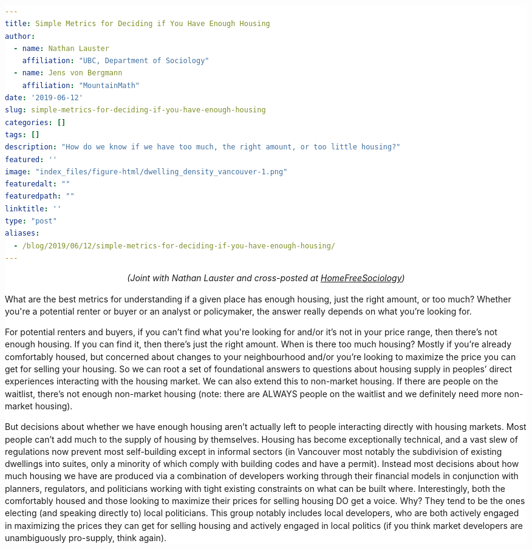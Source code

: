 ```yaml
---
title: Simple Metrics for Deciding if You Have Enough Housing
author:
  - name: Nathan Lauster
    affiliation: "UBC, Department of Sociology"
  - name: Jens von Bergmann
    affiliation: "MountainMath"
date: '2019-06-12'
slug: simple-metrics-for-deciding-if-you-have-enough-housing
categories: []
tags: []
description: "How do we know if we have too much, the right amount, or too little housing?"
featured: ''
image: "index_files/figure-html/dwelling_density_vancouver-1.png"
featuredalt: ""
featuredpath: ""
linktitle: ''
type: "post"
aliases:
  - /blog/2019/06/12/simple-metrics-for-deciding-if-you-have-enough-housing/
---
```




<p style="text-align:center;"><i>(Joint with Nathan Lauster and cross-posted at <a href="https://homefreesociology.com/2019/06/12/simple-metrics-for-deciding-if-you-have-enough-housing/" target="_blank">HomeFreeSociology</a>)</i></p>





What are the best metrics for understanding if a given place has enough housing, just the right amount, or too much? Whether you're a potential renter or buyer or an analyst or policymaker, the answer really depends on what you’re looking for. 

For potential renters and buyers, if you can’t find what you're looking for and/or it’s not in your price range, then there’s not enough housing. If you can find it, then there’s just the right amount. When is there too much housing? Mostly if you’re already comfortably housed, but concerned about changes to your neighbourhood and/or you’re looking to maximize the price you can get for selling your housing. So we can root a set of foundational answers to questions about housing supply in peoples’ direct experiences interacting with the housing market. We can also extend this to non-market housing. If there are people on the waitlist, there’s not enough non-market housing (note: there are ALWAYS people on the waitlist and we definitely need more non-market housing). 

But decisions about whether we have enough housing aren’t actually left to people interacting directly with housing markets. Most people can’t add much to the supply of housing by themselves. Housing has become exceptionally technical, and a vast slew of regulations now prevent most self-building except in informal sectors (in Vancouver most notably the subdivision of existing dwellings into suites, only a minority of which comply with building codes and have a permit). Instead most decisions about how much housing we have are produced via a combination of developers working through their financial models in conjunction with planners, regulators, and politicians working with tight existing constraints on what can be built where. Interestingly, both the comfortably housed and those looking to maximize their prices for selling housing DO get a voice. Why? They tend to be the ones electing (and speaking directly to) local politicians. This group notably includes local developers, who are both actively engaged in maximizing the prices they can get for selling housing and actively engaged in local politics (if you think market developers are unambiguously pro-supply, think again).
